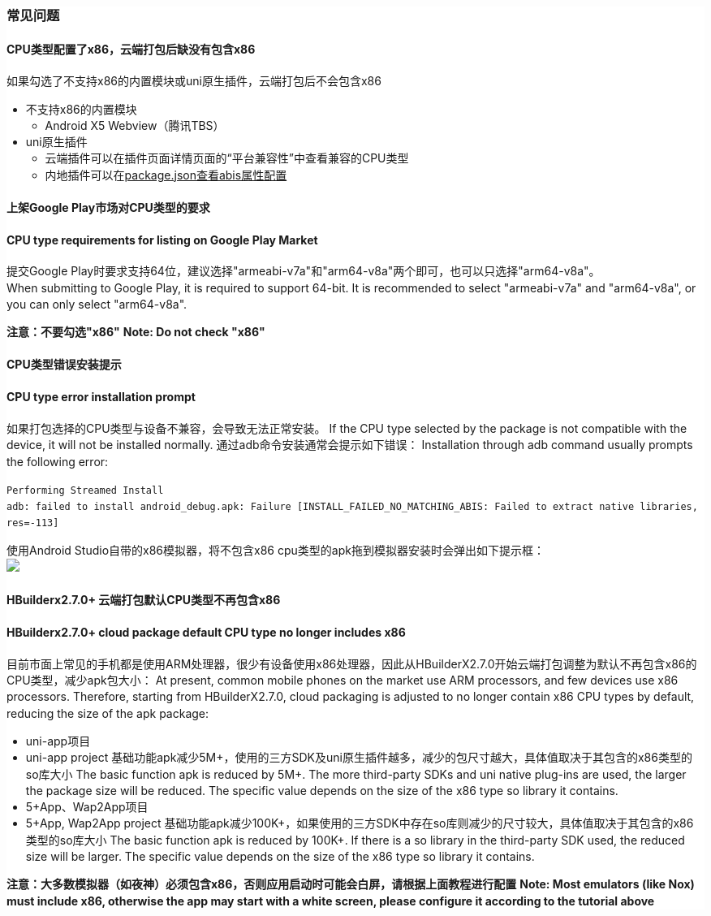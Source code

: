 
### 常见问题  
#### CPU类型配置了x86，云端打包后缺没有包含x86
如果勾选了不支持x86的内置模块或uni原生插件，云端打包后不会包含x86
- 不支持x86的内置模块  
  + Android X5 Webview（腾讯TBS）
- uni原生插件  
  + 云端插件可以在插件页面详情页面的“平台兼容性”中查看兼容的CPU类型
  + 内地插件可以在[package.json查看abis属性配置](https://nativesupport.dcloud.net.cn/NativePlugin/course/package?id=abis)

#### 上架Google Play市场对CPU类型的要求
#### CPU type requirements for listing on Google Play Market
提交Google Play时要求支持64位，建议选择"armeabi-v7a"和"arm64-v8a"两个即可，也可以只选择"arm64-v8a"。  
When submitting to Google Play, it is required to support 64-bit. It is recommended to select "armeabi-v7a" and "arm64-v8a", or you can only select "arm64-v8a".

**注意：不要勾选"x86"**
**Note: Do not check "x86"**

#### CPU类型错误安装提示
#### CPU type error installation prompt
如果打包选择的CPU类型与设备不兼容，会导致无法正常安装。
If the CPU type selected by the package is not compatible with the device, it will not be installed normally.
通过adb命令安装通常会提示如下错误：
Installation through adb command usually prompts the following error:
```
Performing Streamed Install
adb: failed to install android_debug.apk: Failure [INSTALL_FAILED_NO_MATCHING_ABIS: Failed to extract native libraries, res=-113]
```

使用Android Studio自带的x86模拟器，将不包含x86 cpu类型的apk拖到模拟器安装时会弹出如下提示框：  
![](https://native-res.dcloud.net.cn/images/uniapp/others/abifilters-error.png)

<a id="nox86"/>

#### HBuilderx2.7.0+ 云端打包默认CPU类型不再包含x86
#### HBuilderx2.7.0+ cloud package default CPU type no longer includes x86
目前市面上常见的手机都是使用ARM处理器，很少有设备使用x86处理器，因此从HBuilderX2.7.0开始云端打包调整为默认不再包含x86的CPU类型，减少apk包大小：
At present, common mobile phones on the market use ARM processors, and few devices use x86 processors. Therefore, starting from HBuilderX2.7.0, cloud packaging is adjusted to no longer contain x86 CPU types by default, reducing the size of the apk package:
- uni-app项目
- uni-app project
  基础功能apk减少5M+，使用的三方SDK及uni原生插件越多，减少的包尺寸越大，具体值取决于其包含的x86类型的so库大小
  The basic function apk is reduced by 5M+. The more third-party SDKs and uni native plug-ins are used, the larger the package size will be reduced. The specific value depends on the size of the x86 type so library it contains.
- 5+App、Wap2App项目
- 5+App, Wap2App project
  基础功能apk减少100K+，如果使用的三方SDK中存在so库则减少的尺寸较大，具体值取决于其包含的x86类型的so库大小
  The basic function apk is reduced by 100K+. If there is a so library in the third-party SDK used, the reduced size will be larger. The specific value depends on the size of the x86 type so library it contains.

**注意：大多数模拟器（如夜神）必须包含x86，否则应用启动时可能会白屏，请根据上面教程进行配置**
**Note: Most emulators (like Nox) must include x86, otherwise the app may start with a white screen, please configure it according to the tutorial above**

